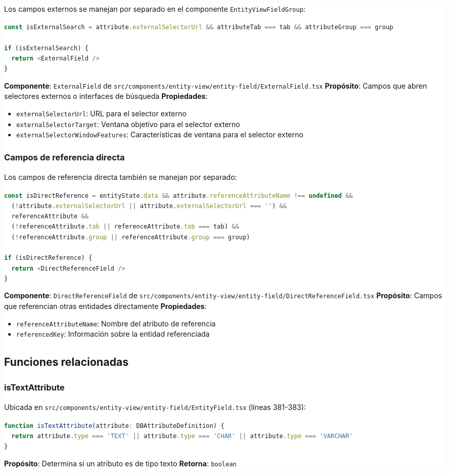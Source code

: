 Los campos externos se manejan por separado en el componente `EntityViewFieldGroup`:

```typescript
const isExternalSearch = attribute.externalSelectorUrl && attributeTab === tab && attributeGroup === group

if (isExternalSearch) {
  return <ExternalField />
}
```

**Componente**: `ExternalField` de `src/components/entity-view/entity-field/ExternalField.tsx`
**Propósito**: Campos que abren selectores externos o interfaces de búsqueda
**Propiedades**:
- `externalSelectorUrl`: URL para el selector externo
- `externalSelectorTarget`: Ventana objetivo para el selector externo
- `externalSelectorWindowFeatures`: Características de ventana para el selector externo

### Campos de referencia directa

Los campos de referencia directa también se manejan por separado:

```typescript
const isDirectReference = entityState.data && attribute.referenceAttributeName !== undefined && 
  (!attribute.externalSelectorUrl || attribute.externalSelectorUrl === '') && 
  referenceAttribute && 
  (!referenceAttribute.tab || referenceAttribute.tab === tab) && 
  (!referenceAttribute.group || referenceAttribute.group === group)

if (isDirectReference) {
  return <DirectReferenceField />
}
```

**Componente**: `DirectReferenceField` de `src/components/entity-view/entity-field/DirectReferenceField.tsx`
**Propósito**: Campos que referencian otras entidades directamente
**Propiedades**:
- `referenceAttributeName`: Nombre del atributo de referencia
- `referencedKey`: Información sobre la entidad referenciada

## Funciones relacionadas

### isTextAttribute

Ubicada en `src/components/entity-view/entity-field/EntityField.tsx` (líneas 381-383):

```typescript
function isTextAttribute(attribute: DBAttributeDefinition) {
  return attribute.type === 'TEXT' || attribute.type === 'CHAR' || attribute.type === 'VARCHAR'
}
```

**Propósito**: Determina si un atributo es de tipo texto
**Retorna**: `boolean`
